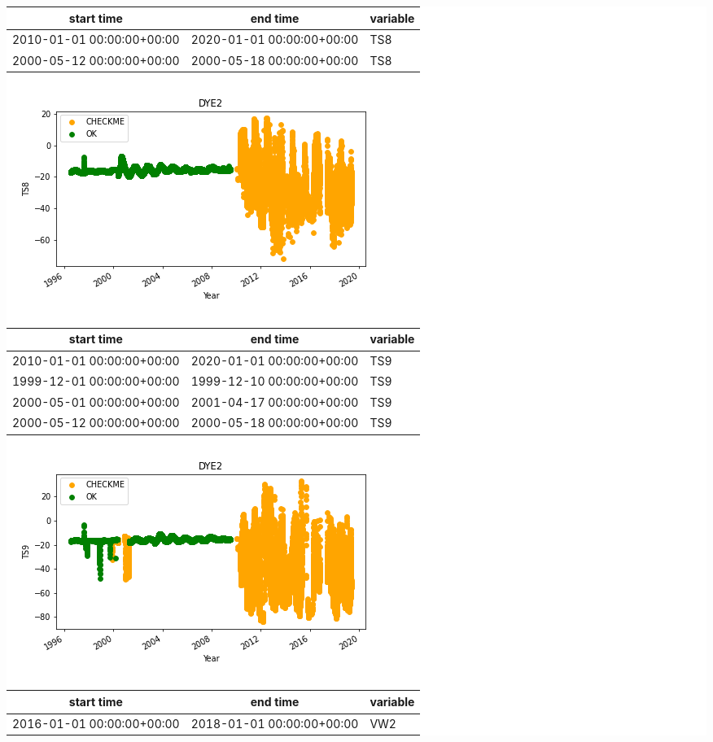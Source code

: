 |start time|end time|variable|
|-|-|-|
|2010-01-01 00:00:00+00:00|2020-01-01 00:00:00+00:00|TS8|
|2000-05-12 00:00:00+00:00|2000-05-18 00:00:00+00:00|TS8|
 
![Erroneous data at DYE2](../figures/L1_data_treatment/DYE2_TS8_data_flagging.png)
 
|start time|end time|variable|
|-|-|-|
|2010-01-01 00:00:00+00:00|2020-01-01 00:00:00+00:00|TS9|
|1999-12-01 00:00:00+00:00|1999-12-10 00:00:00+00:00|TS9|
|2000-05-01 00:00:00+00:00|2001-04-17 00:00:00+00:00|TS9|
|2000-05-12 00:00:00+00:00|2000-05-18 00:00:00+00:00|TS9|
 
![Erroneous data at DYE2](../figures/L1_data_treatment/DYE2_TS9_data_flagging.png)
 
|start time|end time|variable|
|-|-|-|
|2016-01-01 00:00:00+00:00|2018-01-01 00:00:00+00:00|VW2|
 